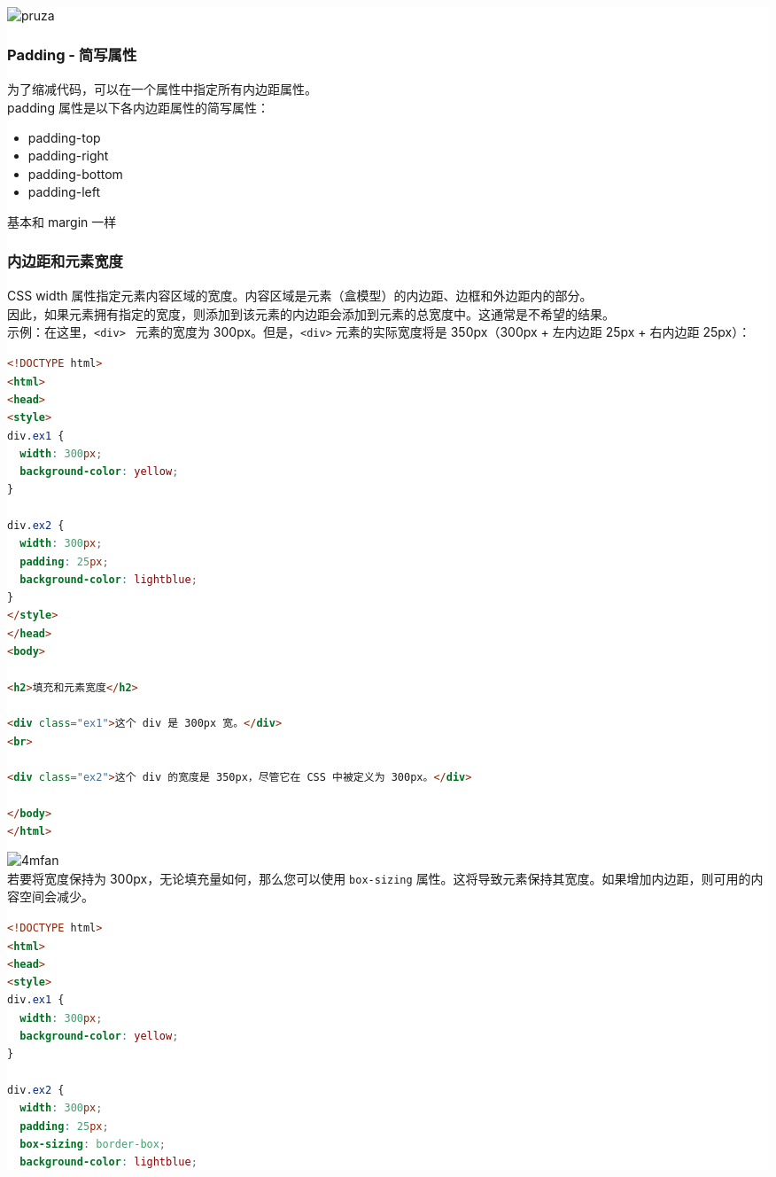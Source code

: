 ![pruza](https://raw.githubusercontent.com/hacket/ObsidianOSS/master/obsidian/4mfan.png)

### Padding - 简写属性

为了缩减代码，可以在一个属性中指定所有内边距属性。<br />padding 属性是以下各内边距属性的简写属性：

- padding-top
- padding-right
- padding-bottom
- padding-left

基本和 margin 一样

### 内边距和元素宽度

CSS width 属性指定元素内容区域的宽度。内容区域是元素（盒模型）的内边距、边框和外边距内的部分。<br >因此，如果元素拥有指定的宽度，则添加到该元素的内边距会添加到元素的总宽度中。这通常是不希望的结果。<br >示例：在这里，` <div>  ` 元素的宽度为 300px。但是，`<div>` 元素的实际宽度将是 350px（300px + 左内边距 25px + 右内边距 25px）：

```html
<!DOCTYPE html>
<html>
<head>
<style>
div.ex1 {
  width: 300px;
  background-color: yellow;
}

div.ex2 {
  width: 300px;
  padding: 25px;
  background-color: lightblue;
}
</style>
</head>
<body>

<h2>填充和元素宽度</h2>

<div class="ex1">这个 div 是 300px 宽。</div>
<br>

<div class="ex2">这个 div 的宽度是 350px，尽管它在 CSS 中被定义为 300px。</div>

</body>
</html>
```

![4mfan](https://raw.githubusercontent.com/hacket/ObsidianOSS/master/obsidian/gv5t3.png)<br >若要将宽度保持为 300px，无论填充量如何，那么您可以使用 `box-sizing` 属性。这将导致元素保持其宽度。如果增加内边距，则可用的内容空间会减少。

```html
<!DOCTYPE html>
<html>
<head>
<style>
div.ex1 {
  width: 300px;
  background-color: yellow;
}

div.ex2 {
  width: 300px;
  padding: 25px;
  box-sizing: border-box;
  background-color: lightblue;
```